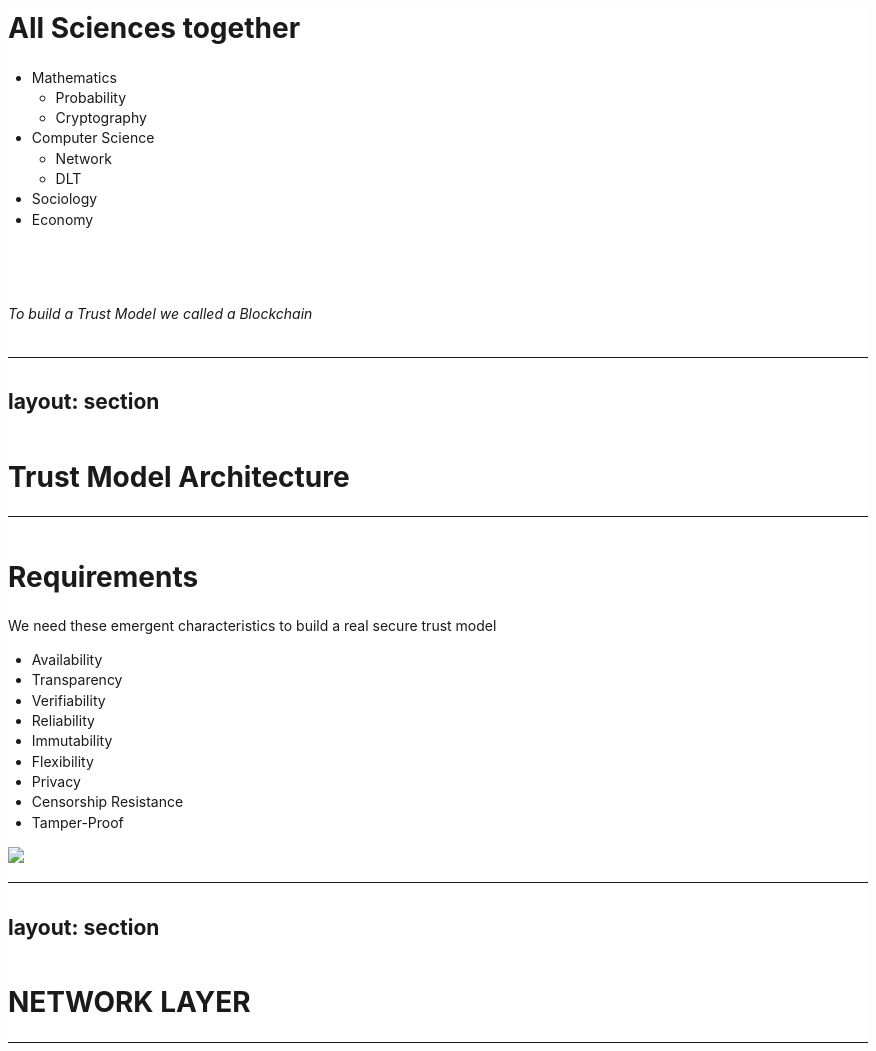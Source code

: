 
# All Sciences together

- Mathematics
  - Probability
  - Cryptography
- Computer Science
  - Network
  - DLT
- Sociology
- Economy

<br>
<br>

###### To build a Trust Model we called a Blockchain


---
layout: section
---

# Trust Model Architecture


---

# Requirements
We need these emergent characteristics to build a real secure trust model

  
  - Availability
  - Transparency
  - Verifiability
  - Reliability
  - Immutability
  - Flexibility
  - Privacy
  - Censorship Resistance
  - Tamper-Proof



<img class="relative bottom-85 left-130 w-90 -z-1" src="/assets/trilemma2.gif">

  


---
layout: section
---

# NETWORK LAYER

---